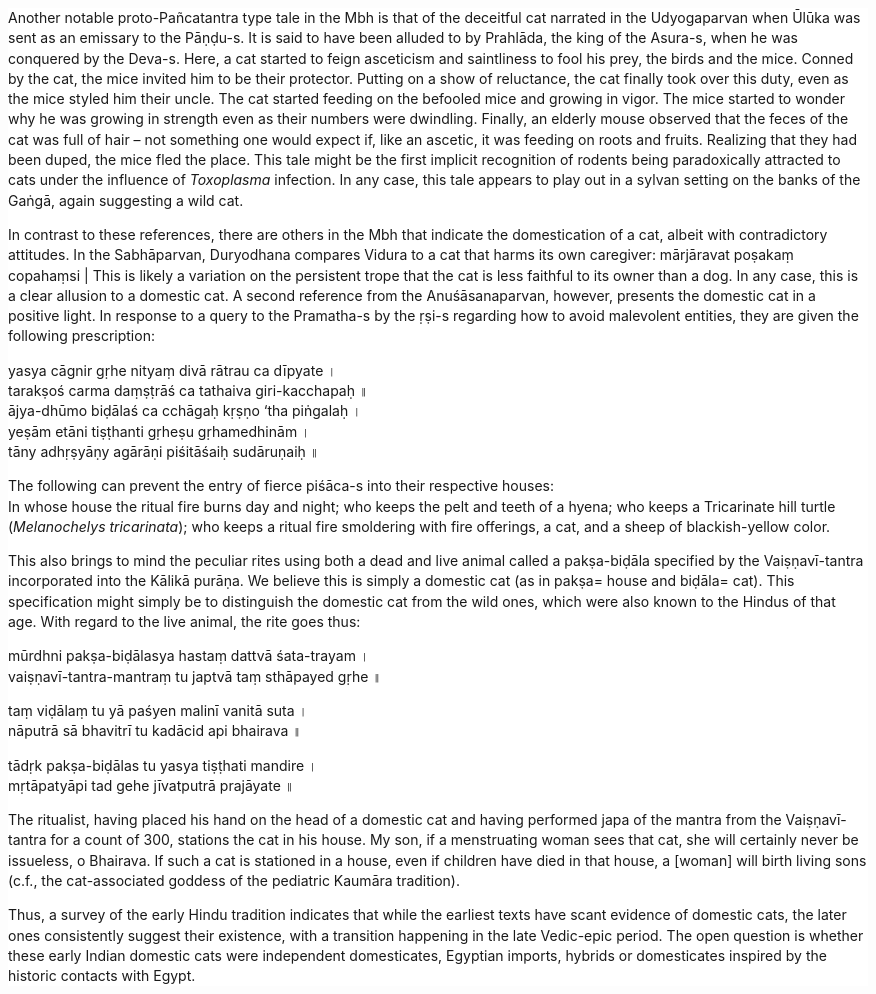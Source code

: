 Another notable proto-Pañcatantra type tale in the Mbh is that of the deceitful cat narrated in the Udyogaparvan when Ūlūka was sent as an emissary to the Pāṇḍu-s. It is said to have been alluded to by Prahlāda, the king of the Asura-s, when he was conquered by the Deva-s. Here, a cat started to feign asceticism and saintliness to fool his prey, the birds and the mice. Conned by the cat, the mice invited him to be their protector. Putting on a show of reluctance, the cat finally took over this duty, even as the mice styled him their uncle. The cat started feeding on the befooled mice and growing in vigor. The mice started to wonder why he was growing in strength even as their numbers were dwindling. Finally, an elderly mouse observed that the feces of the cat was full of hair – not something one would expect if, like an ascetic, it was feeding on roots and fruits. Realizing that they had been duped, the mice fled the place. This tale might be the first implicit recognition of rodents being paradoxically attracted to cats under the influence of *Toxoplasma* infection. In any case, this tale appears to play out in a sylvan setting on the banks of the Gaṅgā, again suggesting a wild cat.

In contrast to these references, there are others in the Mbh that indicate the domestication of a cat, albeit with contradictory attitudes. In the Sabhāparvan, Duryodhana compares Vidura to a cat that harms its own caregiver: mārjāravat poṣakaṃ copahaṃsi \| This is likely a variation on the persistent trope that the cat is less faithful to its owner than a dog. In any case, this is a clear allusion to a domestic cat. A second reference from the Anuśāsanaparvan, however, presents the domestic cat in a positive light. In response to a query to the Pramatha-s by the ṛṣi-s regarding how to avoid malevolent entities, they are given the following prescription:

yasya cāgnir gṛhe nityaṃ divā rātrau ca dīpyate ।  
tarakṣoś carma daṃṣṭrāś ca tathaiva giri-kacchapaḥ ॥  
ājya-dhūmo biḍālaś ca cchāgaḥ kṛṣṇo ‘tha piṅgalaḥ ।  
yeṣām etāni tiṣṭhanti gṛheṣu gṛhamedhinām ।  
tāny adhṛṣyāṇy agārāṇi piśitāśaiḥ sudāruṇaiḥ ॥

The following can prevent the entry of fierce piśāca-s into their respective houses:  
In whose house the ritual fire burns day and night; who keeps the pelt and teeth of a hyena; who keeps a Tricarinate hill turtle (*Melanochelys tricarinata*); who keeps a ritual fire smoldering with fire offerings, a cat, and a sheep of blackish-yellow color.

This also brings to mind the peculiar rites using both a dead and live animal called a pakṣa-biḍāla specified by the Vaiṣṇavī-tantra incorporated into the Kālikā purāṇa. We believe this is simply a domestic cat (as in pakṣa= house and biḍāla= cat). This specification might simply be to distinguish the domestic cat from the wild ones, which were also known to the Hindus of that age. With regard to the live animal, the rite goes thus:

mūrdhni pakṣa-biḍālasya hastaṃ dattvā śata-trayam ।  
vaiṣṇavī-tantra-mantraṃ tu japtvā taṃ sthāpayed gṛhe ॥

taṃ viḍālaṃ tu yā paśyen malinī vanitā suta ।  
nāputrā sā bhavitrī tu kadācid api bhairava ॥

tādṛk pakṣa-biḍālas tu yasya tiṣṭhati mandire ।  
mṛtāpatyāpi tad gehe jīvatputrā prajāyate ॥

The ritualist, having placed his hand on the head of a domestic cat and having performed japa of the mantra from the Vaiṣṇavī-tantra for a count of 300, stations the cat in his house. My son, if a menstruating woman sees that cat, she will certainly never be issueless, o Bhairava. If such a cat is stationed in a house, even if children have died in that house, a \[woman\] will birth living sons (c.f., the cat-associated goddess of the pediatric Kaumāra tradition).

Thus, a survey of the early Hindu tradition indicates that while the earliest texts have scant evidence of domestic cats, the later ones consistently suggest their existence, with a transition happening in the late Vedic-epic period. The open question is whether these early Indian domestic cats were independent domesticates, Egyptian imports, hybrids or domesticates inspired by the historic contacts with Egypt.
